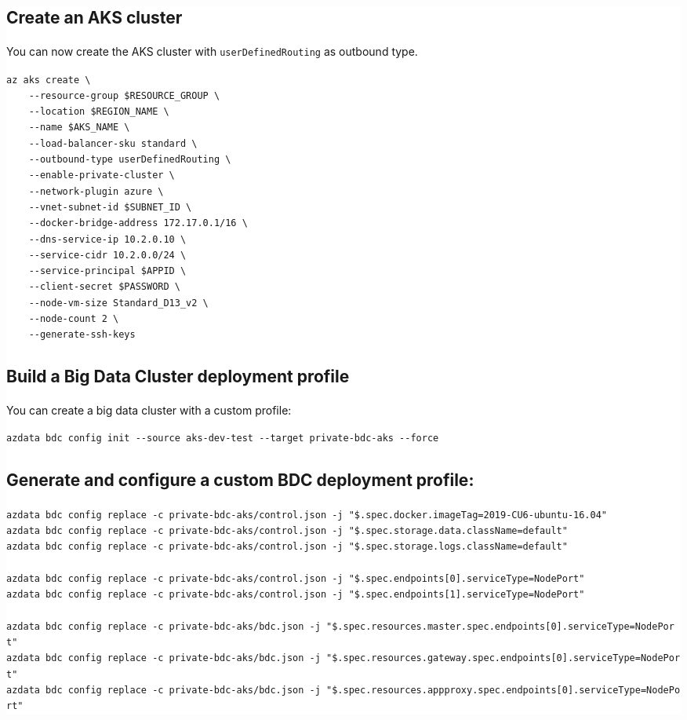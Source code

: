 ## Create an AKS cluster

You can now create the AKS cluster with `userDefinedRouting` as outbound type.

```azurecli
az aks create \
    --resource-group $RESOURCE_GROUP \
    --location $REGION_NAME \
    --name $AKS_NAME \
    --load-balancer-sku standard \
    --outbound-type userDefinedRouting \
    --enable-private-cluster \
    --network-plugin azure \
    --vnet-subnet-id $SUBNET_ID \
    --docker-bridge-address 172.17.0.1/16 \
    --dns-service-ip 10.2.0.10 \
    --service-cidr 10.2.0.0/24 \
    --service-principal $APPID \
    --client-secret $PASSWORD \
    --node-vm-size Standard_D13_v2 \
    --node-count 2 \
    --generate-ssh-keys
```

## Build a Big Data Cluster deployment profile

You can create a big data cluster with a custom profile:

```console
azdata bdc config init --source aks-dev-test --target private-bdc-aks --force
```

## Generate and configure a custom BDC deployment profile: 
```console
azdata bdc config replace -c private-bdc-aks/control.json -j "$.spec.docker.imageTag=2019-CU6-ubuntu-16.04"
azdata bdc config replace -c private-bdc-aks/control.json -j "$.spec.storage.data.className=default"
azdata bdc config replace -c private-bdc-aks/control.json -j "$.spec.storage.logs.className=default"

azdata bdc config replace -c private-bdc-aks/control.json -j "$.spec.endpoints[0].serviceType=NodePort"
azdata bdc config replace -c private-bdc-aks/control.json -j "$.spec.endpoints[1].serviceType=NodePort"

azdata bdc config replace -c private-bdc-aks/bdc.json -j "$.spec.resources.master.spec.endpoints[0].serviceType=NodePort"
azdata bdc config replace -c private-bdc-aks/bdc.json -j "$.spec.resources.gateway.spec.endpoints[0].serviceType=NodePort"
azdata bdc config replace -c private-bdc-aks/bdc.json -j "$.spec.resources.appproxy.spec.endpoints[0].serviceType=NodePort"
```
